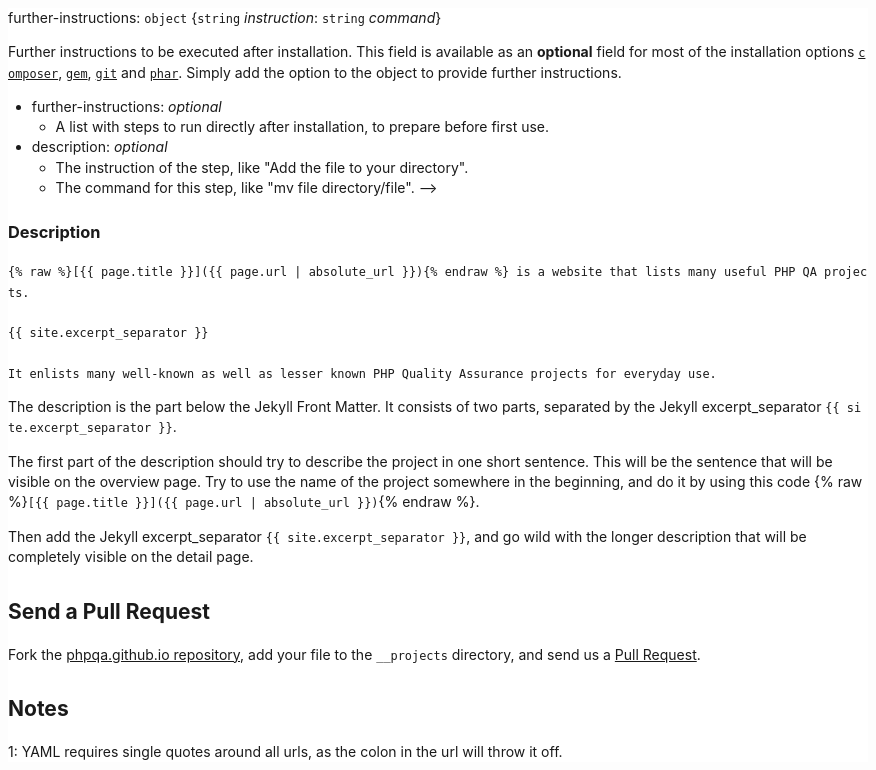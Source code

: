 further-instructions: `object` {`string` *instruction*: `string` *command*}

Further instructions to be executed after installation. This field is available as an **optional** field for
most of the installation options [`composer`](#composer), [`gem`](#gem), [`git`](#git) and [`phar`](#phar).
Simply add the option to the object to provide further instructions.
 
- further-instructions: *optional*
    - A list with steps to run directly after installation, to prepare before first use.
- description: *optional*
    - The instruction of the step, like "Add the file to your directory".
    - The command for this step, like "mv file directory/file".
-->

### Description

```
{% raw %}[{{ page.title }}]({{ page.url | absolute_url }}){% endraw %} is a website that lists many useful PHP QA projects.

{{ site.excerpt_separator }}

It enlists many well-known as well as lesser known PHP Quality Assurance projects for everyday use.
```

The description is the part below the Jekyll Front Matter.
It consists of two parts, separated by the Jekyll excerpt_separator `{{ site.excerpt_separator }}`.

The first part of the description should try to describe the project in one short sentence.
This will be the sentence that will be visible on the overview page.
Try to use the name of the project somewhere in the beginning,
and do it by using this code {% raw %}`[{{ page.title }}]({{ page.url | absolute_url }})`{% endraw %}.

Then add the Jekyll excerpt_separator `{{ site.excerpt_separator }}`,
and go wild with the longer description that will be completely visible on the detail page.
 
## Send a Pull Request

Fork the [phpqa.github.io repository](https://github.com/phpqa/phpqa.github.io),
add your file to the `__projects` directory, and send us a [Pull Request](https://github.com/phpqa/phpqa.github.io/pulls).

## Notes

1: YAML requires single quotes around all urls, as the colon in the url will throw it off.
